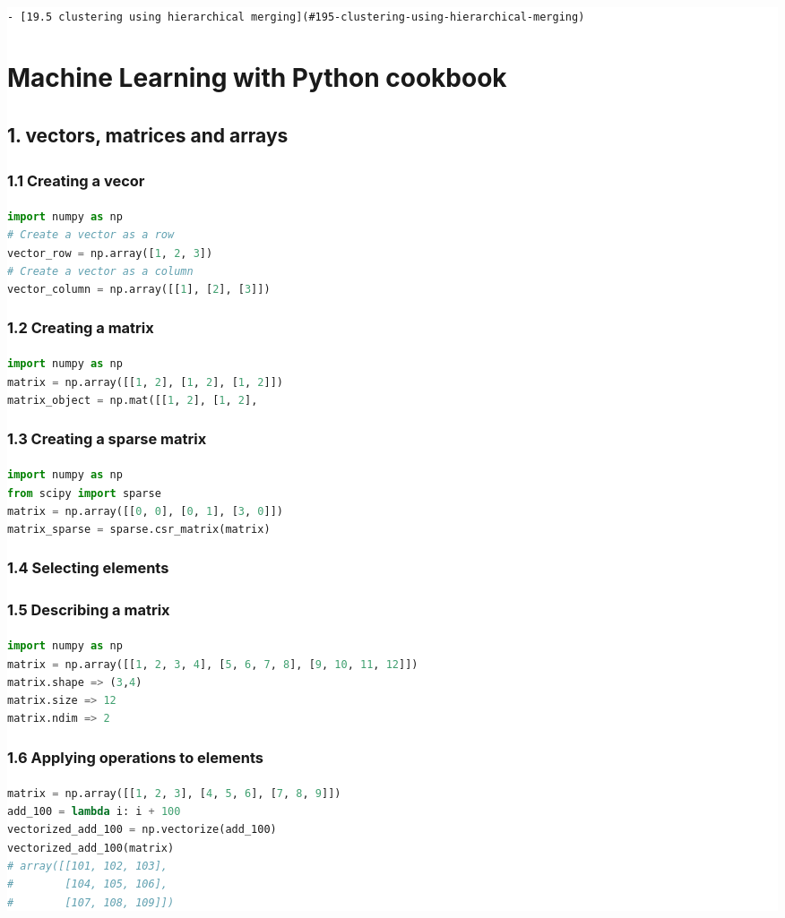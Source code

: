     - [19.5 clustering using hierarchical merging](#195-clustering-using-hierarchical-merging)

# Machine Learning with Python cookbook

## 1. vectors, matrices and arrays

### 1.1 Creating a vecor

```python
import numpy as np
# Create a vector as a row
vector_row = np.array([1, 2, 3])
# Create a vector as a column
vector_column = np.array([[1], [2], [3]])
```

### 1.2 Creating a matrix

```python
import numpy as np
matrix = np.array([[1, 2], [1, 2], [1, 2]])
matrix_object = np.mat([[1, 2], [1, 2],
```

### 1.3 Creating a sparse matrix

```python
import numpy as np
from scipy import sparse
matrix = np.array([[0, 0], [0, 1], [3, 0]])
matrix_sparse = sparse.csr_matrix(matrix)
```

### 1.4 Selecting elements

### 1.5 Describing a matrix

```python
import numpy as np
matrix = np.array([[1, 2, 3, 4], [5, 6, 7, 8], [9, 10, 11, 12]])
matrix.shape => (3,4)
matrix.size => 12
matrix.ndim => 2
```

### 1.6 Applying operations to elements

```python
matrix = np.array([[1, 2, 3], [4, 5, 6], [7, 8, 9]])
add_100 = lambda i: i + 100
vectorized_add_100 = np.vectorize(add_100)
vectorized_add_100(matrix)
# array([[101, 102, 103],
#        [104, 105, 106],
#        [107, 108, 109]])
```
